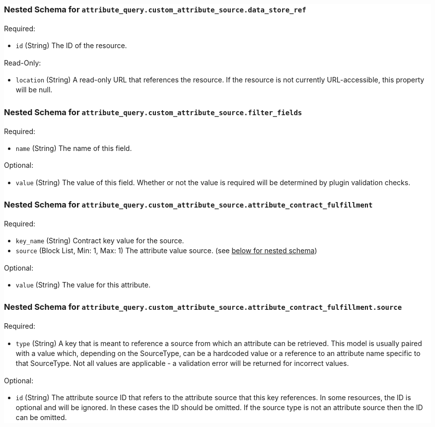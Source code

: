 <a id="nestedblock--attribute_query--custom_attribute_source--data_store_ref"></a>
### Nested Schema for `attribute_query.custom_attribute_source.data_store_ref`

Required:

- `id` (String) The ID of the resource.

Read-Only:

- `location` (String) A read-only URL that references the resource. If the resource is not currently URL-accessible, this property will be null.


<a id="nestedblock--attribute_query--custom_attribute_source--filter_fields"></a>
### Nested Schema for `attribute_query.custom_attribute_source.filter_fields`

Required:

- `name` (String) The name of this field.

Optional:

- `value` (String) The value of this field. Whether or not the value is required will be determined by plugin validation checks.


<a id="nestedblock--attribute_query--custom_attribute_source--attribute_contract_fulfillment"></a>
### Nested Schema for `attribute_query.custom_attribute_source.attribute_contract_fulfillment`

Required:

- `key_name` (String) Contract key value for the source.
- `source` (Block List, Min: 1, Max: 1) The attribute value source. (see [below for nested schema](#nestedblock--attribute_query--custom_attribute_source--attribute_contract_fulfillment--source))

Optional:

- `value` (String) The value for this attribute.

<a id="nestedblock--attribute_query--custom_attribute_source--attribute_contract_fulfillment--source"></a>
### Nested Schema for `attribute_query.custom_attribute_source.attribute_contract_fulfillment.source`

Required:

- `type` (String) A key that is meant to reference a source from which an attribute can be retrieved. This model is usually paired with a value which, depending on the SourceType, can be a hardcoded value or a reference to an attribute name specific to that SourceType. Not all values are applicable - a validation error will be returned for incorrect values.

Optional:

- `id` (String) The attribute source ID that refers to the attribute source that this key references. In some resources, the ID is optional and will be ignored. In these cases the ID should be omitted. If the source type is not an attribute source then the ID can be omitted.
